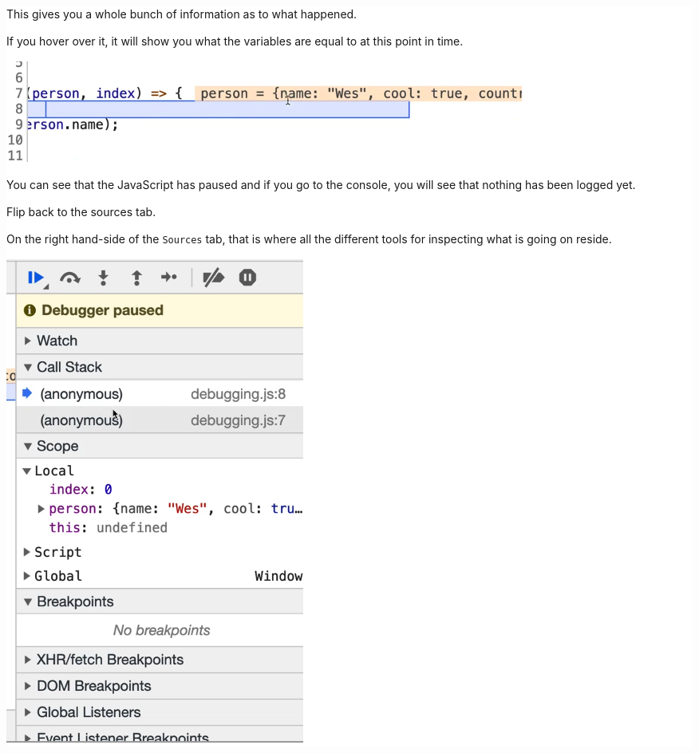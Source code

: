 This gives you a whole bunch of information as to what happened.

If you hover over it, it will show you what the variables are equal to at this point in time.

![](../attachments/171.png)

You can see that the JavaScript has paused and if you go to the console, you will see that nothing has been logged yet.

Flip back to the sources tab.

On the right hand-side of the `Sources` tab, that is where all the different tools for inspecting what is going on reside.

![](../attachments/172.png)

